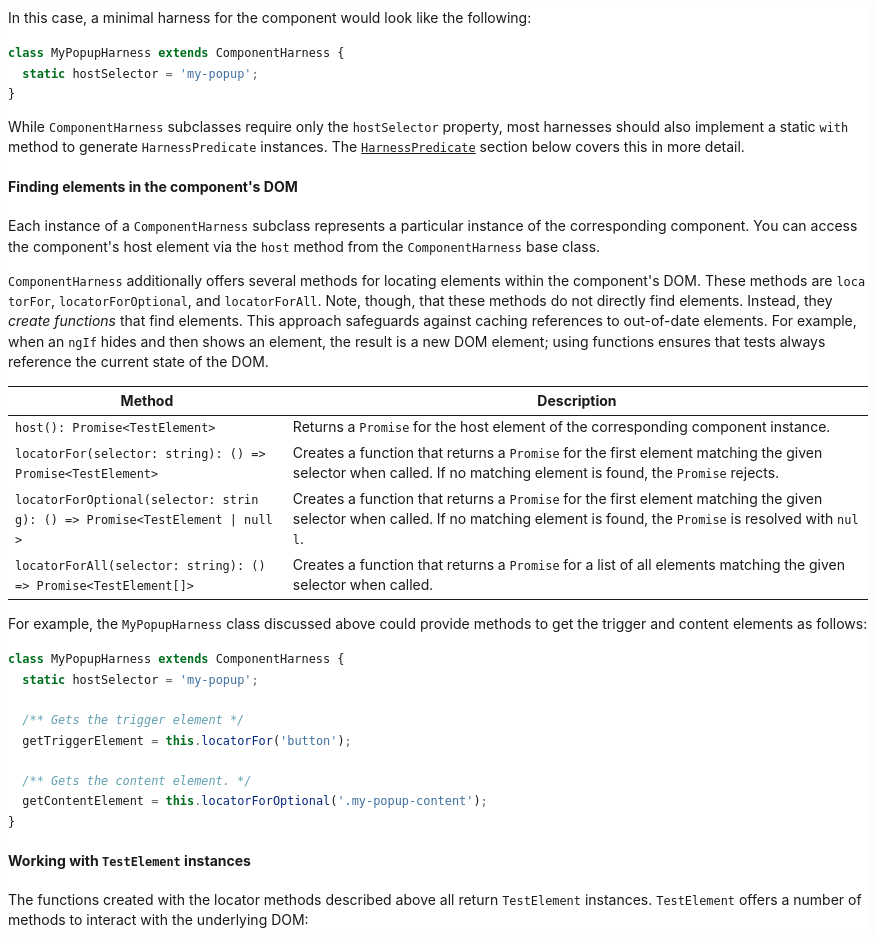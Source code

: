 In this case, a minimal harness for the component would look like the following:

```ts
class MyPopupHarness extends ComponentHarness {
  static hostSelector = 'my-popup';
}
```

While `ComponentHarness` subclasses require only the `hostSelector` property, most harnesses should
also implement a static `with` method to generate `HarnessPredicate` instances. The
[`HarnessPredicate`](#filtering-harness-instances-with-harnesspredicate) section below covers this
in more detail.

#### Finding elements in the component's DOM

Each instance of a `ComponentHarness` subclass represents a particular instance of the
corresponding component. You can access the component's host element via the `host` method from
the `ComponentHarness` base class.

`ComponentHarness` additionally offers several methods for locating elements within the component's
DOM. These methods are `locatorFor`, `locatorForOptional`, and `locatorForAll`.
Note, though, that these methods do not directly find elements. Instead, they _create functions_
that find elements. This approach safeguards against caching references to out-of-date elements. For
example, when an `ngIf` hides and then shows an element, the result is a new DOM element; using
functions ensures that tests always reference the current state of the DOM.

| Method | Description |
| ------ | ----------- |
| `host(): Promise<TestElement>` | Returns a `Promise` for the host element of the corresponding component instance. |
| `locatorFor(selector: string): () => Promise<TestElement>` | Creates a function that returns a `Promise` for the first element matching the given selector when called. If no matching element is found, the `Promise` rejects. |
| `locatorForOptional(selector: string): () => Promise<TestElement \| null>` | Creates a function that returns a `Promise` for the first element matching the given selector when called. If no matching element is found, the `Promise` is resolved with `null`. |
| `locatorForAll(selector: string): () => Promise<TestElement[]>` | Creates a function that returns a `Promise` for a list of all elements matching the given selector when called. |

For example, the `MyPopupHarness` class discussed above could provide methods to get the trigger
and content elements as follows:

```ts
class MyPopupHarness extends ComponentHarness {
  static hostSelector = 'my-popup';

  /** Gets the trigger element */
  getTriggerElement = this.locatorFor('button');

  /** Gets the content element. */
  getContentElement = this.locatorForOptional('.my-popup-content');
}
```

#### Working with `TestElement` instances

The functions created with the locator methods described above all return `TestElement` instances.
`TestElement` offers a number of methods to interact with the underlying DOM:
